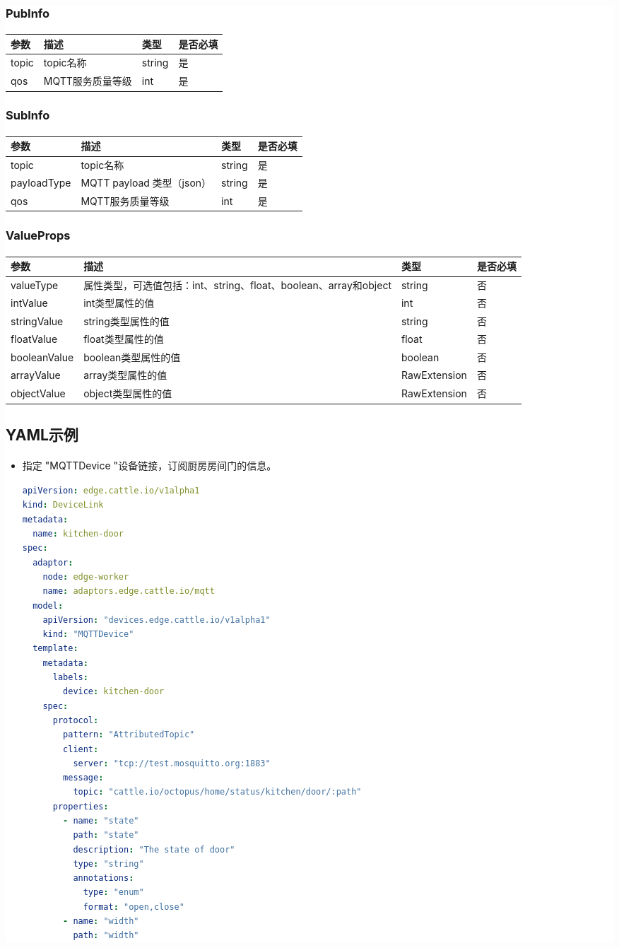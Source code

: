 ### PubInfo

参数 | 描述| 类型 | 是否必填
:--- | :--- | :--- | :---
topic | topic名称  | string | 是
qos | MQTT服务质量等级 | int | 是

### SubInfo

参数 | 描述| 类型 | 是否必填
:--- | :--- | :--- | :---
topic | topic名称  | string | 是
payloadType |  MQTT payload 类型（json） | string | 是
qos | MQTT服务质量等级 | int | 是

### ValueProps

参数 | 描述| 类型 | 是否必填
:--- | :--- | :--- | :---
valueType | 属性类型，可选值包括：int、string、float、boolean、array和object | string | 否
intValue | int类型属性的值 | int | 否
stringValue | string类型属性的值 | string | 否
floatValue | float类型属性的值 | float | 否
booleanValue | boolean类型属性的值| boolean | 否
arrayValue | array类型属性的值 | RawExtension | 否
objectValue | object类型属性的值 | RawExtension | 否

## YAML示例

- 指定 "MQTTDevice "设备链接，订阅厨房房间门的信息。

    ```YAML
    apiVersion: edge.cattle.io/v1alpha1
    kind: DeviceLink
    metadata:
      name: kitchen-door
    spec:
      adaptor:
        node: edge-worker
        name: adaptors.edge.cattle.io/mqtt
      model:
        apiVersion: "devices.edge.cattle.io/v1alpha1"
        kind: "MQTTDevice"
      template:
        metadata:
          labels:
            device: kitchen-door
        spec:
          protocol:
            pattern: "AttributedTopic"
            client:
              server: "tcp://test.mosquitto.org:1883"
            message:
              topic: "cattle.io/octopus/home/status/kitchen/door/:path"
          properties:
            - name: "state"
              path: "state"
              description: "The state of door"
              type: "string"
              annotations:
                type: "enum"
                format: "open,close"
            - name: "width"
              path: "width"